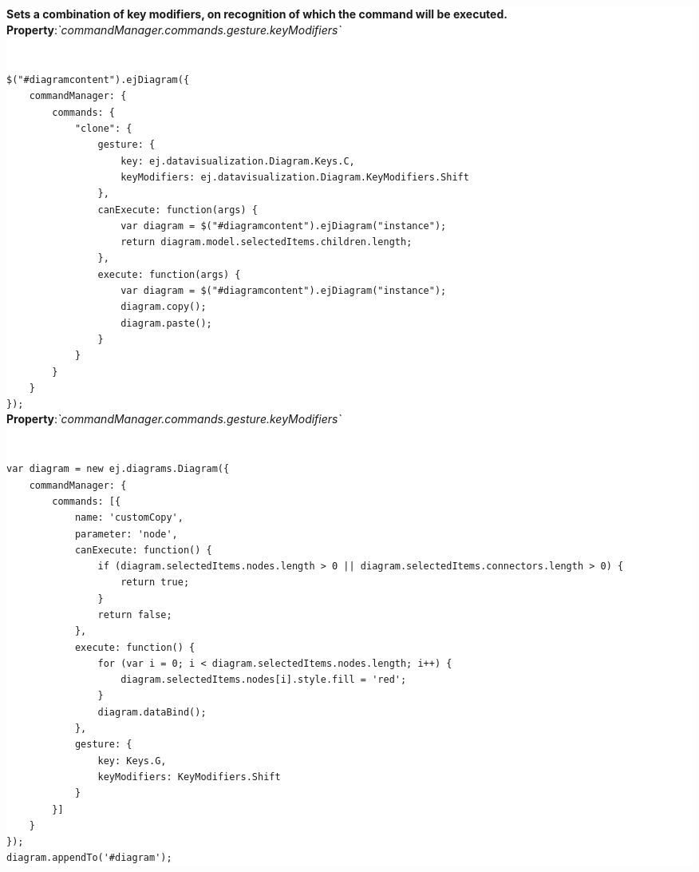 <tr>
<td><b>Sets a combination of key modifiers, on recognition of which the command will be executed.
</b></td>
<td>
<b>Property</b>:<i>`commandManager.commands.gesture.keyModifiers`</i>
</br>
</br>
<code>
$("#diagramcontent").ejDiagram({
    commandManager: {
        commands: {
            "clone": {
                gesture: {
                    key: ej.datavisualization.Diagram.Keys.C,
                    keyModifiers: ej.datavisualization.Diagram.KeyModifiers.Shift
                },
                canExecute: function(args) {
                    var diagram = $("#diagramcontent").ejDiagram("instance");
                    return diagram.model.selectedItems.children.length;
                },
                execute: function(args) {
                    var diagram = $("#diagramcontent").ejDiagram("instance");
                    diagram.copy();
                    diagram.paste();
                }
            }
        }
    }
});
</code>
</td>
<td>
<b>Property</b>:<i>`commandManager.commands.gesture.keyModifiers`</i>
</br>
</br>
<code>
var diagram = new ej.diagrams.Diagram({
    commandManager: {
        commands: [{
            name: 'customCopy',
            parameter: 'node',
            canExecute: function() {
                if (diagram.selectedItems.nodes.length > 0 || diagram.selectedItems.connectors.length > 0) {
                    return true;
                }
                return false;
            },
            execute: function() {
                for (var i = 0; i < diagram.selectedItems.nodes.length; i++) {
                    diagram.selectedItems.nodes[i].style.fill = 'red';
                }
                diagram.dataBind();
            },
            gesture: {
                key: Keys.G,
                keyModifiers: KeyModifiers.Shift
            }
        }]
    }
});
diagram.appendTo('#diagram');
</code></td>
</tr>

